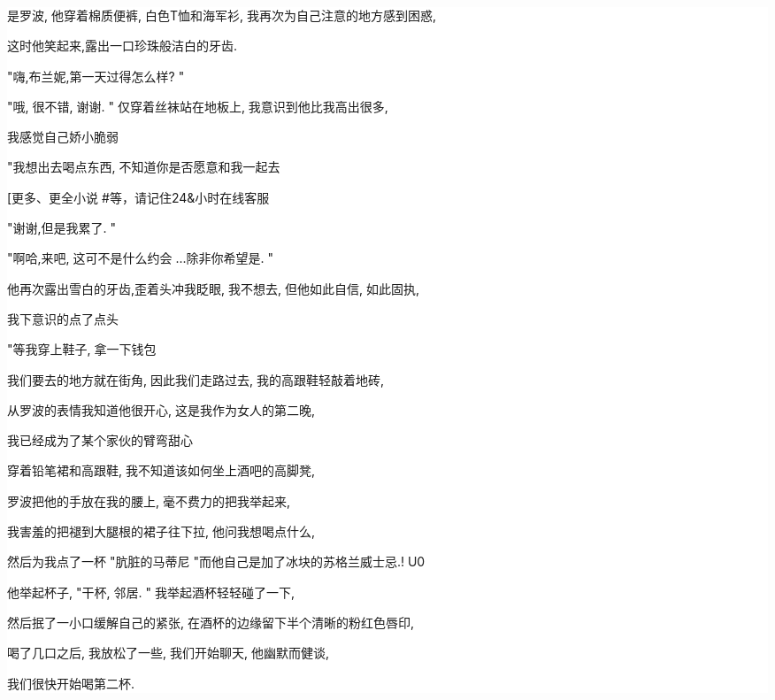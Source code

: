是罗波, 他穿着棉质便裤, 白色T恤和海军衫, 我再次为自己注意的地方感到困惑,

这时他笑起来,露出一口珍珠般洁白的牙齿.



 "嗨,布兰妮,第一天过得怎么样? "



 "哦, 很不错, 谢谢. " 仅穿着丝袜站在地板上, 我意识到他比我高出很多,

我感觉自己娇小脆弱



 "我想出去喝点东西, 不知道你是否愿意和我一起去



 [更多、更全小说 #等，请记住24&小时在线客服



 "谢谢,但是我累了. "





 "啊哈,来吧, 这可不是什么约会 ...除非你希望是. "

他再次露出雪白的牙齿,歪着头冲我眨眼, 我不想去, 但他如此自信, 如此固执,

我下意识的点了点头





 "等我穿上鞋子, 拿一下钱包





我们要去的地方就在街角, 因此我们走路过去, 我的高跟鞋轻敲着地砖,

从罗波的表情我知道他很开心, 这是我作为女人的第二晚,

我已经成为了某个家伙的臂弯甜心



穿着铅笔裙和高跟鞋, 我不知道该如何坐上酒吧的高脚凳,

罗波把他的手放在我的腰上, 毫不费力的把我举起来,

我害羞的把褪到大腿根的裙子往下拉, 他问我想喝点什么,

然后为我点了一杯 "肮脏的马蒂尼 "而他自己是加了冰块的苏格兰威士忌.! U0





他举起杯子, "干杯, 邻居. " 我举起酒杯轻轻碰了一下,

然后抿了一小口缓解自己的紧张, 在酒杯的边缘留下半个清晰的粉红色唇印,

喝了几口之后, 我放松了一些, 我们开始聊天, 他幽默而健谈,

我们很快开始喝第二杯.
